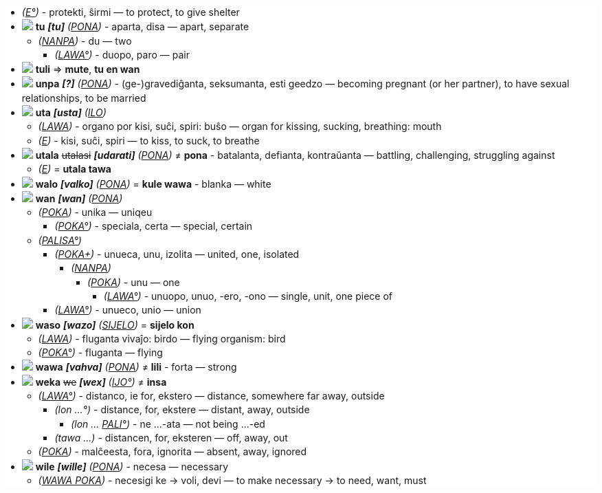   * *([E°](#nimi-wawa-luka-musi))* - protekti, ŝirmi — to protect, to give shelter
* <img src="musi/sitelen/pona/tu.png" height="12"> **tu** ***[tu]*** *([PONA](#nimi-pona))* - aparta, disa — apart, separate
  * *([NANPA](#nimi-poka-nanpa))* - du — two
    * *([LAWA°](#nimi-lawa-musi))* - duopo, paro — pair
* <img src="musi/sitelen/pona/-.png" height="12"> **tuli** ⇒ **mute**, **tu en wan**
* <img src="musi/sitelen/pona/unpa.png" height="12"> **unpa** ***[?]*** *([PONA](#nimi-pona))* - (ge-)gravediĝanta, seksumanta, esti geedzo — becoming pregnant (or her partner), to have sexual relationships, to be married
* <img src="musi/sitelen/pona/uta.png" height="12"> **uta** ***[usta]*** *([ILO](#nimi-lawa-ilo))*
  * *([LAWA](#nimi-lawa))* - organo por kisi, suĉi, spiri: buŝo — organ for kissing, sucking, breathing: mouth
  * *([E](#nimi-wawa-luka))* - kisi, suĉi, spiri — to kiss, to suck, to breathe
* <img src="musi/sitelen/pona/utala.png" height="12"> **utala** ~~utalasi~~ ***[udarati]*** *([PONA](#nimi-pona))* ≠ **pona** - batalanta, defianta, kontraŭanta — battling, challenging, struggling against
  * *([E](#nimi-wawa-luka))* = **utala tawa**
* <img src="musi/sitelen/pona/walo.png" height="12"> **walo** ***[valko]*** *([PONA](#nimi-pona))* = **kule wawa** - blanka — white
* <img src="musi/sitelen/pona/wan.png" height="12"> **wan** ***[wan]*** *([PONA](#nimi-pona))*
  * *([POKA](#nimi-poka))* - unika — uniqeu
    * *([POKA°](#nimi-poka-musi))* - speciala, certa — special, certain
  * *([PALISA°](#nimi-poka-palisa-musi))*
    * *([POKA+](#nimi-poka-namako))* - unueca, unu, izolita — united, one, isolated
      * *([NANPA](#nimi-poka-nanpa))*
        * *([POKA](#nimi-poka))* - unu — one
          * *([LAWA°](#nimi-lawa-musi))* - unuopo, unuo, -ero, -ono — single, unit, one piece of
    * *([LAWA°](#nimi-lawa-musi))* - unueco, unio — union
* <img src="musi/sitelen/pona/waso.png" height="12"> **waso** ***[wazo]*** *([SIJELO](#nimi-lawa-sijelo))* = **sijelo kon**
  * *([LAWA](#nimi-lawa))* - fluganta vivaĵo: birdo — flying organism: bird
  * *([POKA°](#nimi-poka-musi))* - fluganta — flying
* <img src="musi/sitelen/pona/wawa.png" height="12"> **wawa** ***[vahva]*** *([PONA](#nimi-pona))* ≠ **lili** - forta — strong
* <img src="musi/sitelen/pona/weka.png" height="12"> **weka** ~~we~~ ***[wex]*** *([IJO°](#nimi-lawa-ijo-musi))* ≠ **insa**
  * *([LAWA°](#nimi-lawa-musi))* - distanco, ie for, ekstero — distance, somewhere far away, outside
    * *(lon ...°)* - distance, for, ekstere — distant, away, outside
      * *(lon ... [PALI°](#nimi-lawa-pali))* - ne ...-ata — not being ...-ed
    * *(tawa ...)* - distancen, for, eksteren — off, away, out
  * *([POKA](#nimi-poka))* - malĉeesta, fora, ignorita — absent, away, ignored
* <img src="musi/sitelen/pona/wile.png" height="12"> **wile** ***[wille]*** *([PONA](#nimi-pona))* - necesa — necessary
  * *([WAWA POKA](#nimi-wawa-poka))* - necesigi ke → voli, devi — to make necessary → to need, want, must